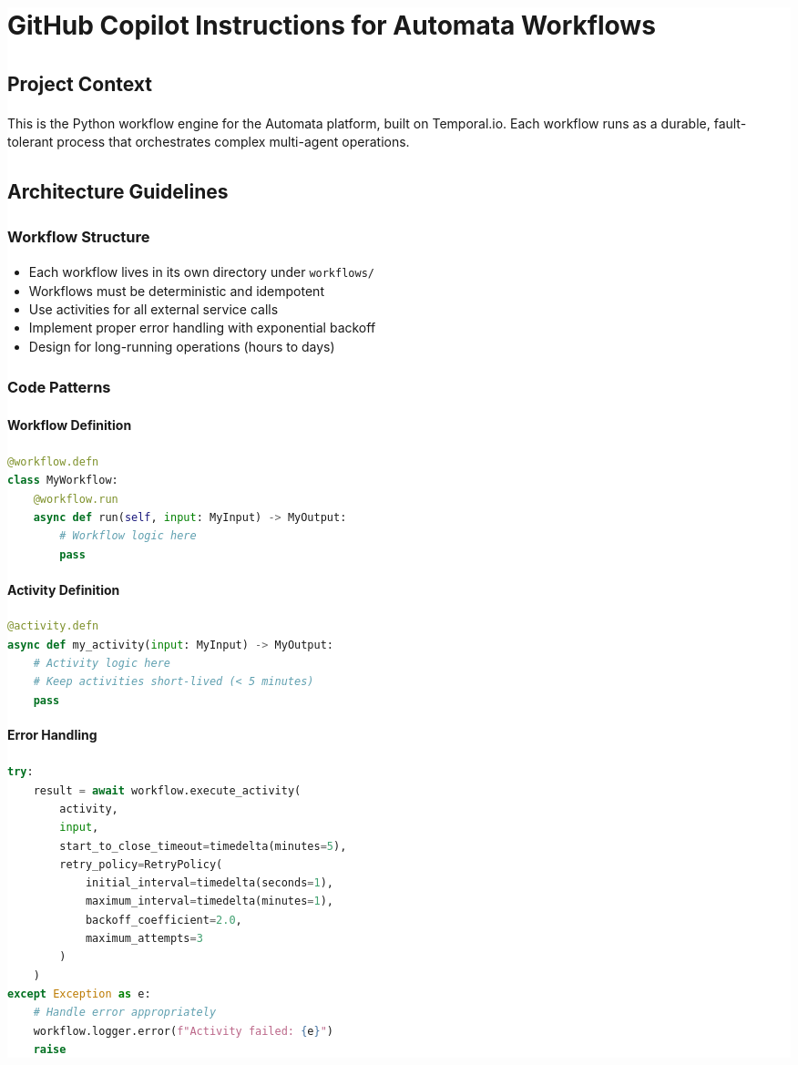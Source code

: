 # GitHub Copilot Instructions for Automata Workflows

## Project Context

This is the Python workflow engine for the Automata platform, built on Temporal.io. Each workflow runs as a durable, fault-tolerant process that orchestrates complex multi-agent operations.

## Architecture Guidelines

### Workflow Structure
- Each workflow lives in its own directory under `workflows/`
- Workflows must be deterministic and idempotent
- Use activities for all external service calls
- Implement proper error handling with exponential backoff
- Design for long-running operations (hours to days)

### Code Patterns

#### Workflow Definition
```python
@workflow.defn
class MyWorkflow:
    @workflow.run
    async def run(self, input: MyInput) -> MyOutput:
        # Workflow logic here
        pass
```

#### Activity Definition
```python
@activity.defn
async def my_activity(input: MyInput) -> MyOutput:
    # Activity logic here
    # Keep activities short-lived (< 5 minutes)
    pass
```

#### Error Handling
```python
try:
    result = await workflow.execute_activity(
        activity,
        input,
        start_to_close_timeout=timedelta(minutes=5),
        retry_policy=RetryPolicy(
            initial_interval=timedelta(seconds=1),
            maximum_interval=timedelta(minutes=1),
            backoff_coefficient=2.0,
            maximum_attempts=3
        )
    )
except Exception as e:
    # Handle error appropriately
    workflow.logger.error(f"Activity failed: {e}")
    raise
```
